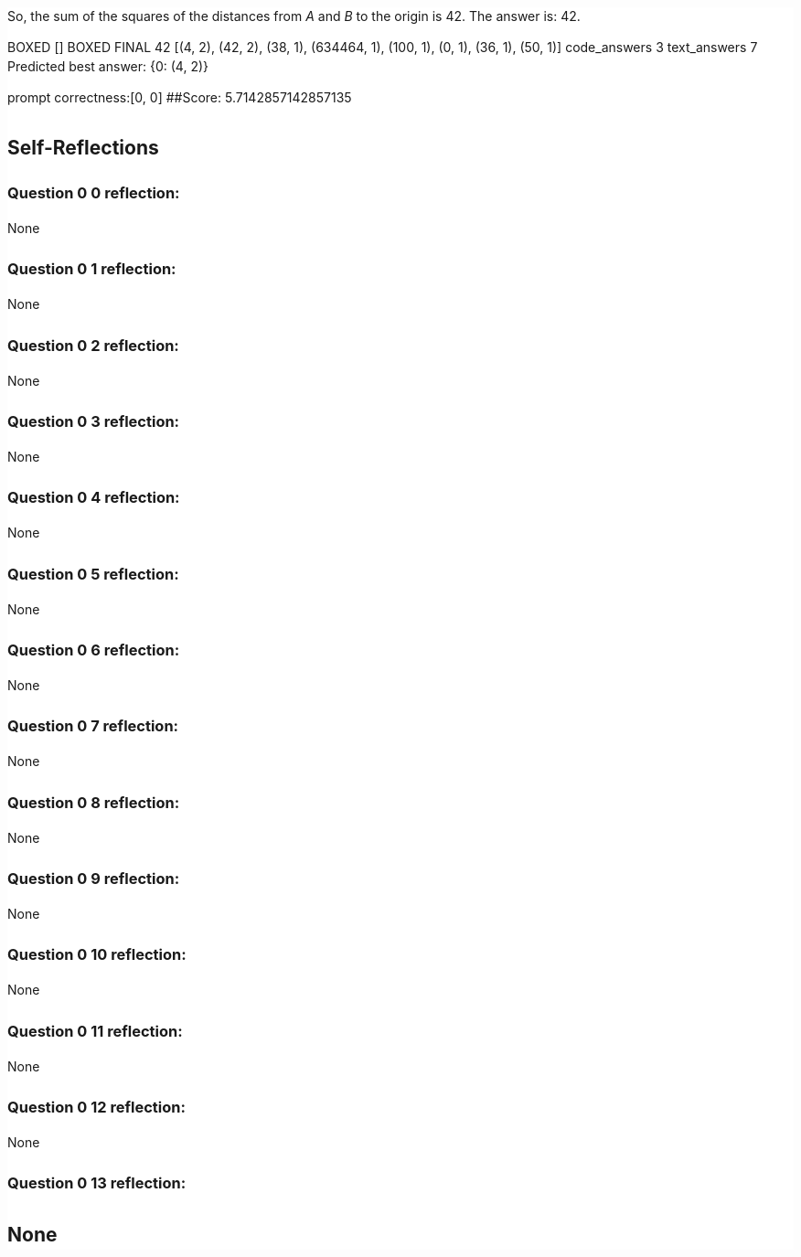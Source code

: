 So, the sum of the squares of the distances from $A$ and $B$ to the origin is $42$. The answer is: $42$.

BOXED []
BOXED FINAL 42
[(4, 2), (42, 2), (38, 1), (634464, 1), (100, 1), (0, 1), (36, 1), (50, 1)]
code_answers 3 text_answers 7
Predicted best answer: {0: (4, 2)}

prompt correctness:[0, 0]
##Score: 5.7142857142857135

## Self-Reflections

### Question 0 0 reflection:
None
### Question 0 1 reflection:
None
### Question 0 2 reflection:
None
### Question 0 3 reflection:
None
### Question 0 4 reflection:
None
### Question 0 5 reflection:
None
### Question 0 6 reflection:
None
### Question 0 7 reflection:
None
### Question 0 8 reflection:
None
### Question 0 9 reflection:
None
### Question 0 10 reflection:
None
### Question 0 11 reflection:
None
### Question 0 12 reflection:
None
### Question 0 13 reflection:
None
---
